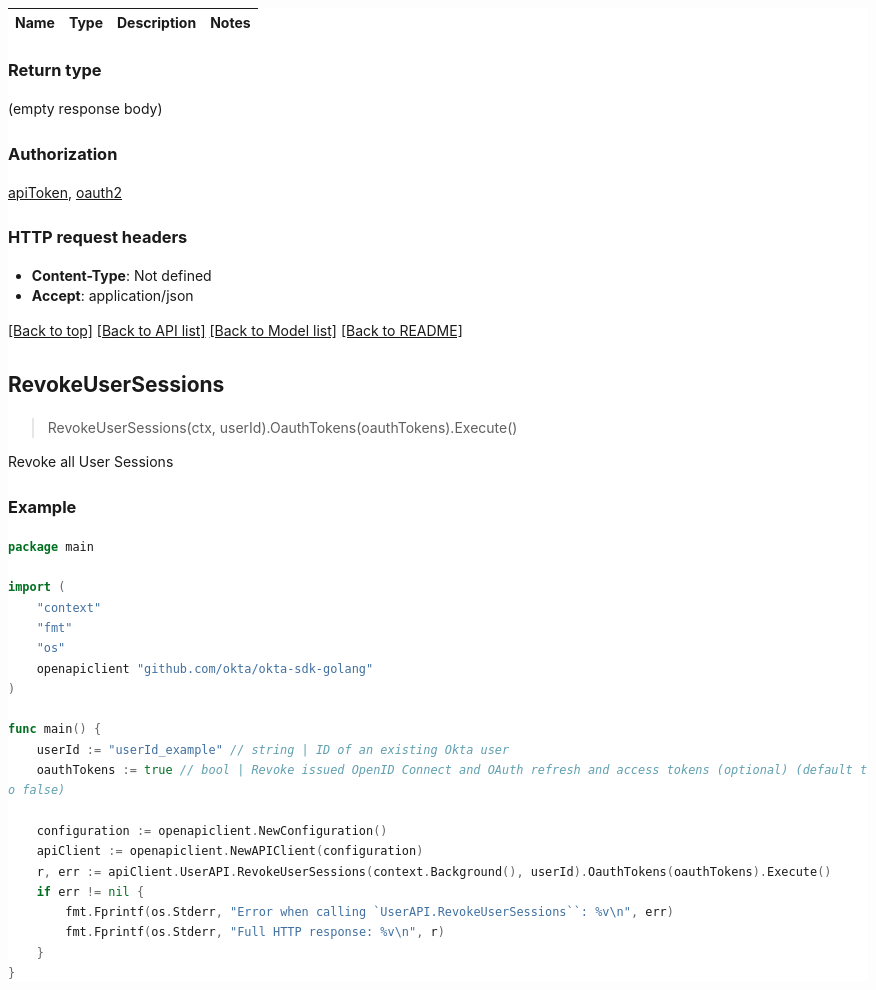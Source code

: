 
Name | Type | Description  | Notes
------------- | ------------- | ------------- | -------------


### Return type

 (empty response body)

### Authorization

[apiToken](../README.md#apiToken), [oauth2](../README.md#oauth2)

### HTTP request headers

- **Content-Type**: Not defined
- **Accept**: application/json

[[Back to top]](#) [[Back to API list]](../README.md#documentation-for-api-endpoints)
[[Back to Model list]](../README.md#documentation-for-models)
[[Back to README]](../README.md)


## RevokeUserSessions

> RevokeUserSessions(ctx, userId).OauthTokens(oauthTokens).Execute()

Revoke all User Sessions



### Example

```go
package main

import (
    "context"
    "fmt"
    "os"
    openapiclient "github.com/okta/okta-sdk-golang"
)

func main() {
    userId := "userId_example" // string | ID of an existing Okta user
    oauthTokens := true // bool | Revoke issued OpenID Connect and OAuth refresh and access tokens (optional) (default to false)

    configuration := openapiclient.NewConfiguration()
    apiClient := openapiclient.NewAPIClient(configuration)
    r, err := apiClient.UserAPI.RevokeUserSessions(context.Background(), userId).OauthTokens(oauthTokens).Execute()
    if err != nil {
        fmt.Fprintf(os.Stderr, "Error when calling `UserAPI.RevokeUserSessions``: %v\n", err)
        fmt.Fprintf(os.Stderr, "Full HTTP response: %v\n", r)
    }
}
```
